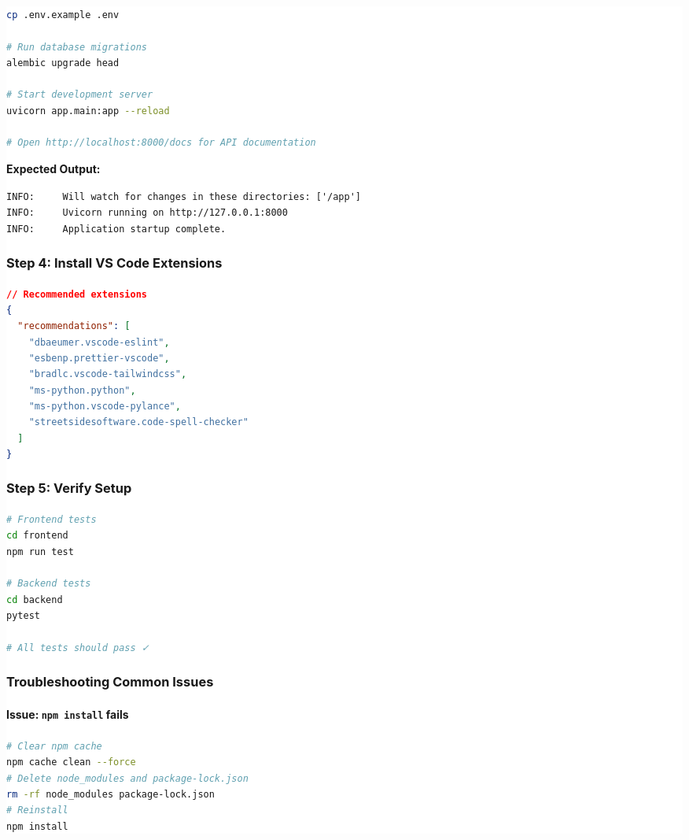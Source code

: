 ```bash
cp .env.example .env

# Run database migrations
alembic upgrade head

# Start development server
uvicorn app.main:app --reload

# Open http://localhost:8000/docs for API documentation
```

**Expected Output:**
```
INFO:     Will watch for changes in these directories: ['/app']
INFO:     Uvicorn running on http://127.0.0.1:8000
INFO:     Application startup complete.
```

### Step 4: Install VS Code Extensions
```json
// Recommended extensions
{
  "recommendations": [
    "dbaeumer.vscode-eslint",
    "esbenp.prettier-vscode",
    "bradlc.vscode-tailwindcss",
    "ms-python.python",
    "ms-python.vscode-pylance",
    "streetsidesoftware.code-spell-checker"
  ]
}
```

### Step 5: Verify Setup
```bash
# Frontend tests
cd frontend
npm run test

# Backend tests
cd backend
pytest

# All tests should pass ✓
```

### Troubleshooting Common Issues

#### Issue: `npm install` fails
```bash
# Clear npm cache
npm cache clean --force
# Delete node_modules and package-lock.json
rm -rf node_modules package-lock.json
# Reinstall
npm install
```
